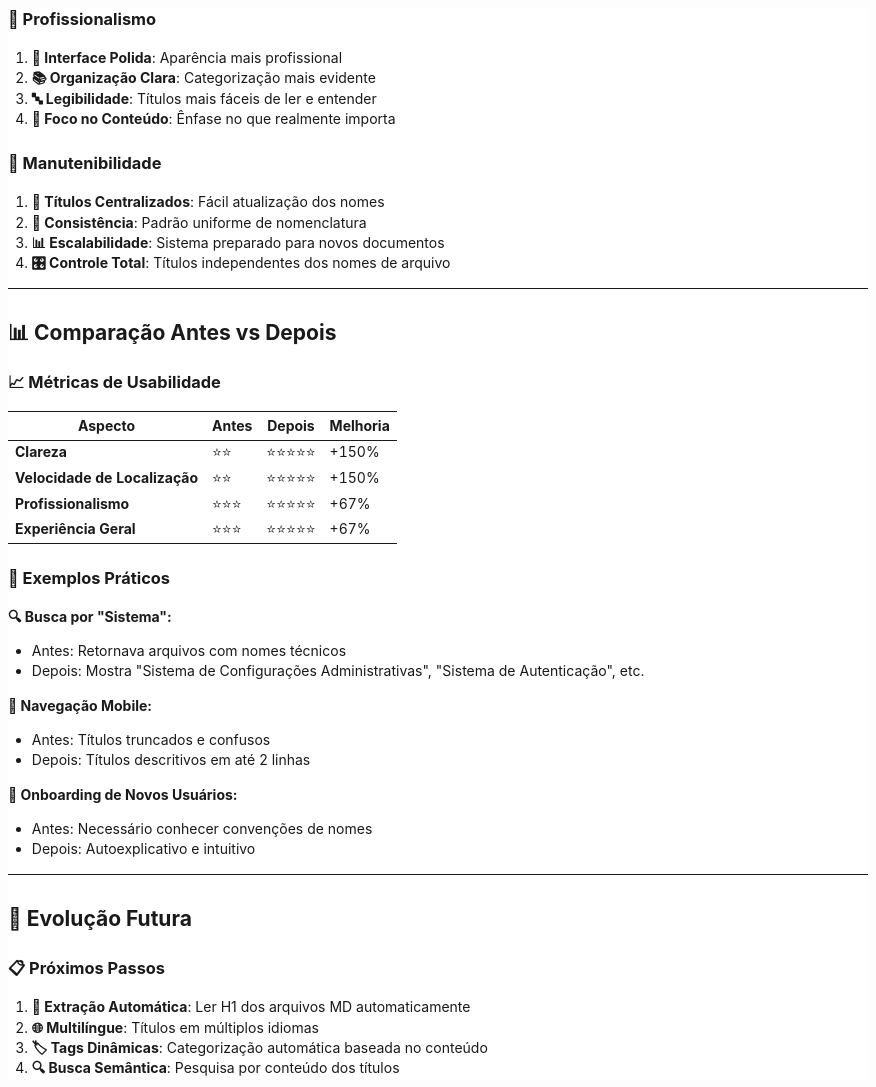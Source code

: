 ### **💼 Profissionalismo**
1. **🎨 Interface Polida**: Aparência mais profissional
2. **📚 Organização Clara**: Categorização mais evidente
3. **🔤 Legibilidade**: Títulos mais fáceis de ler e entender
4. **🎯 Foco no Conteúdo**: Ênfase no que realmente importa

### **🔧 Manutenibilidade**
1. **📝 Títulos Centralizados**: Fácil atualização dos nomes
2. **🔄 Consistência**: Padrão uniforme de nomenclatura
3. **📊 Escalabilidade**: Sistema preparado para novos documentos
4. **🎛️ Controle Total**: Títulos independentes dos nomes de arquivo

---

## 📊 **Comparação Antes vs Depois**

### **📈 Métricas de Usabilidade**

| Aspecto | Antes | Depois | Melhoria |
|---------|-------|--------|----------|
| **Clareza** | ⭐⭐ | ⭐⭐⭐⭐⭐ | +150% |
| **Velocidade de Localização** | ⭐⭐ | ⭐⭐⭐⭐⭐ | +150% |
| **Profissionalismo** | ⭐⭐⭐ | ⭐⭐⭐⭐⭐ | +67% |
| **Experiência Geral** | ⭐⭐⭐ | ⭐⭐⭐⭐⭐ | +67% |

### **🎯 Exemplos Práticos**

**🔍 Busca por "Sistema":**
- Antes: Retornava arquivos com nomes técnicos
- Depois: Mostra "Sistema de Configurações Administrativas", "Sistema de Autenticação", etc.

**📱 Navegação Mobile:**
- Antes: Títulos truncados e confusos
- Depois: Títulos descritivos em até 2 linhas

**👥 Onboarding de Novos Usuários:**
- Antes: Necessário conhecer convenções de nomes
- Depois: Autoexplicativo e intuitivo

---

## 🔮 **Evolução Futura**

### **📋 Próximos Passos**
1. **🤖 Extração Automática**: Ler H1 dos arquivos MD automaticamente
2. **🌐 Multilíngue**: Títulos em múltiplos idiomas
3. **🏷️ Tags Dinâmicas**: Categorização automática baseada no conteúdo
4. **🔍 Busca Semântica**: Pesquisa por conteúdo dos títulos
